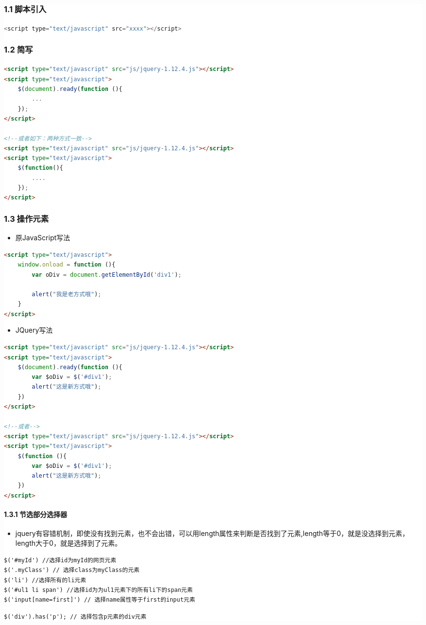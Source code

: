 ### 1.1 脚本引入
```javascript
<script type="text/javascript" src="xxxx"></script>
```

### 1.2 简写
```html
<script type="text/javascript" src="js/jquery-1.12.4.js"></script>
<script type="text/javascript">
    $(document).ready(function (){
        ...
    });
</script>

<!--或者如下：两种方式一致-->
<script type="text/javascript" src="js/jquery-1.12.4.js"></script>
<script type="text/javascript">
    $(function(){
        ....
    });
</script>
```

### 1.3 操作元素
- 原JavaScript写法
```html
<script type="text/javascript">
    window.onload = function (){
        var oDiv = document.getElementById('div1');
        
        alert("我是老方式哦");
    }
</script>
```
- JQuery写法
```html
<script type="text/javascript" src="js/jquery-1.12.4.js"></script>
<script type="text/javascript">
    $(document).ready(function (){
        var $oDiv = $('#div1');
        alert("这是新方式哦");
    })
</script>

<!--或者-->
<script type="text/javascript" src="js/jquery-1.12.4.js"></script>
<script type="text/javascript">
    $(function (){
        var $oDiv = $('#div1');
        alert("这是新方式哦");
    })
</script>
```
#### 1.3.1 节选部分选择器
- jquery有容错机制，即使没有找到元素，也不会出错，可以用length属性来判断是否找到了元素,length等于0，就是没选择到元素，length大于0，就是选择到了元素。
```html
$('#myId') //选择id为myId的网页元素
$('.myClass') // 选择class为myClass的元素
$('li') //选择所有的li元素
$('#ul1 li span') //选择id为为ul1元素下的所有li下的span元素
$('input[name=first]') // 选择name属性等于first的input元素
```
```html
$('div').has('p'); // 选择包含p元素的div元素
```